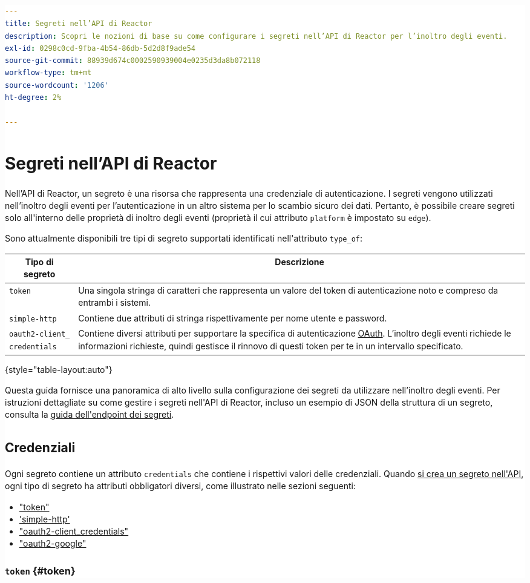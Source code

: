 ```yaml
---
title: Segreti nell’API di Reactor
description: Scopri le nozioni di base su come configurare i segreti nell’API di Reactor per l’inoltro degli eventi.
exl-id: 0298c0cd-9fba-4b54-86db-5d2d8f9ade54
source-git-commit: 88939d674c0002590939004e0235d3da8b072118
workflow-type: tm+mt
source-wordcount: '1206'
ht-degree: 2%

---
```


# Segreti nell’API di Reactor

Nell’API di Reactor, un segreto è una risorsa che rappresenta una credenziale di autenticazione. I segreti vengono utilizzati nell’inoltro degli eventi per l’autenticazione in un altro sistema per lo scambio sicuro dei dati. Pertanto, è possibile creare segreti solo all&#39;interno delle proprietà di inoltro degli eventi (proprietà il cui attributo `platform` è impostato su `edge`).

Sono attualmente disponibili tre tipi di segreto supportati identificati nell&#39;attributo `type_of`:

| Tipo di segreto | Descrizione |
| --- | --- |
| `token` | Una singola stringa di caratteri che rappresenta un valore del token di autenticazione noto e compreso da entrambi i sistemi. |
| `simple-http` | Contiene due attributi di stringa rispettivamente per nome utente e password. |
| `oauth2-client_credentials` | Contiene diversi attributi per supportare la specifica di autenticazione [OAuth](https://datatracker.ietf.org/doc/html/rfc6749). L’inoltro degli eventi richiede le informazioni richieste, quindi gestisce il rinnovo di questi token per te in un intervallo specificato. |

{style="table-layout:auto"}

Questa guida fornisce una panoramica di alto livello sulla configurazione dei segreti da utilizzare nell’inoltro degli eventi. Per istruzioni dettagliate su come gestire i segreti nell&#39;API di Reactor, incluso un esempio di JSON della struttura di un segreto, consulta la [guida dell&#39;endpoint dei segreti](../endpoints/secrets.md).

## Credenziali

Ogni segreto contiene un attributo `credentials` che contiene i rispettivi valori delle credenziali. Quando [si crea un segreto nell&#39;API](../endpoints/secrets.md#create), ogni tipo di segreto ha attributi obbligatori diversi, come illustrato nelle sezioni seguenti:

* [&quot;token&quot;](#token)
* [&#39;simple-http&#39;](#simple-http)
* [&quot;oauth2-client_credentials&quot;](#oauth2-client_credentials)
* [&quot;oauth2-google&quot;](#oauth2-google)

### `token` {#token}
